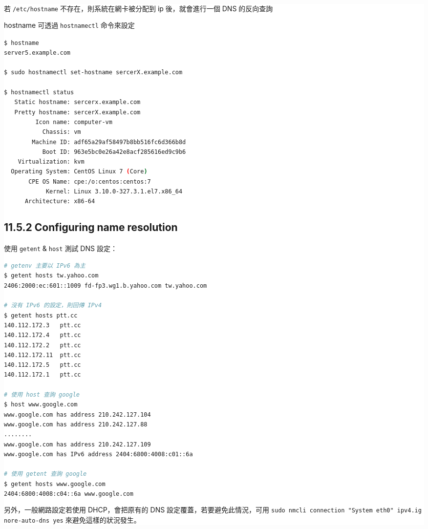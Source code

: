 若 `/etc/hostname` 不存在，則系統在網卡被分配到 ip 後，就會進行一個 DNS 的反向查詢

hostname 可透過 `hostnamectl` 命令來設定

```bash
$ hostname
server5.example.com

$ sudo hostnamectl set-hostname sercerX.example.com

$ hostnamectl status
   Static hostname: sercerx.example.com
   Pretty hostname: sercerX.example.com
         Icon name: computer-vm
           Chassis: vm
        Machine ID: adf65a29af58497b8bb516fc6d366b8d
           Boot ID: 963e5bc0e26a42e8acf285616ed9c9b6
    Virtualization: kvm
  Operating System: CentOS Linux 7 (Core)
       CPE OS Name: cpe:/o:centos:centos:7
            Kernel: Linux 3.10.0-327.3.1.el7.x86_64
      Architecture: x86-64
```

## 11.5.2 Configuring name resolution

使用 `getent` & `host` 測試 DNS 設定：

```bash
# getenv 主要以 IPv6 為主
$ getent hosts tw.yahoo.com
2406:2000:ec:601::1009 fd-fp3.wg1.b.yahoo.com tw.yahoo.com

# 沒有 IPv6 的設定，則回傳 IPv4
$ getent hosts ptt.cc
140.112.172.3   ptt.cc
140.112.172.4   ptt.cc
140.112.172.2   ptt.cc
140.112.172.11  ptt.cc
140.112.172.5   ptt.cc
140.112.172.1   ptt.cc

# 使用 host 查詢 google
$ host www.google.com
www.google.com has address 210.242.127.104
www.google.com has address 210.242.127.88
........
www.google.com has address 210.242.127.109
www.google.com has IPv6 address 2404:6800:4008:c01::6a

# 使用 getent 查詢 google
$ getent hosts www.google.com
2404:6800:4008:c04::6a www.google.com
```

另外，一般網路設定若使用 DHCP，會把原有的 DNS 設定覆蓋，若要避免此情況，可用 `sudo nmcli connection "System eth0" ipv4.ignore-auto-dns yes` 來避免這樣的狀況發生。
